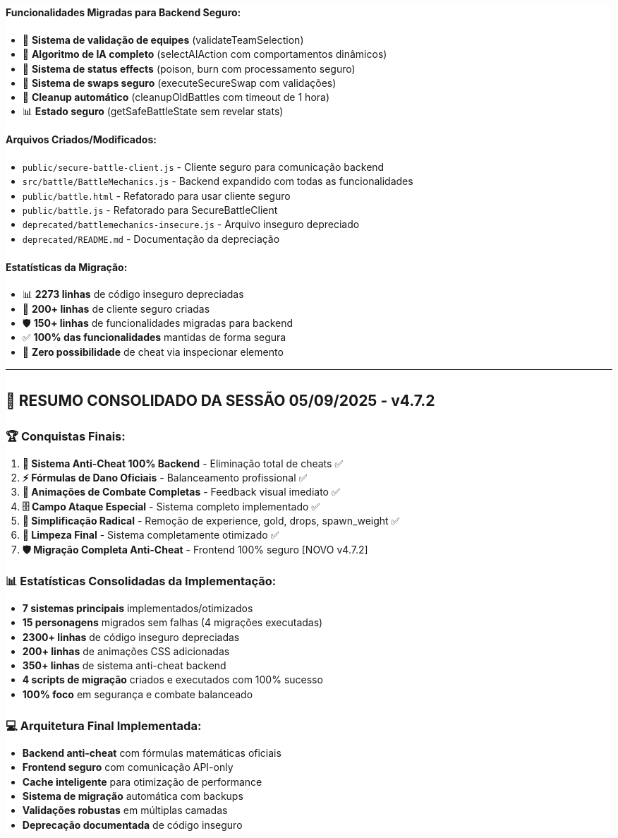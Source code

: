 #### **Funcionalidades Migradas para Backend Seguro:**
- 🔐 **Sistema de validação de equipes** (validateTeamSelection)
- 🤖 **Algoritmo de IA completo** (selectAIAction com comportamentos dinâmicos)
- 🧪 **Sistema de status effects** (poison, burn com processamento seguro)
- 🔄 **Sistema de swaps seguro** (executeSecureSwap com validações)
- 🧹 **Cleanup automático** (cleanupOldBattles com timeout de 1 hora)
- 📊 **Estado seguro** (getSafeBattleState sem revelar stats)

#### **Arquivos Criados/Modificados:**
- `public/secure-battle-client.js` - Cliente seguro para comunicação backend
- `src/battle/BattleMechanics.js` - Backend expandido com todas as funcionalidades
- `public/battle.html` - Refatorado para usar cliente seguro
- `public/battle.js` - Refatorado para SecureBattleClient
- `deprecated/battlemechanics-insecure.js` - Arquivo inseguro depreciado
- `deprecated/README.md` - Documentação da depreciação

#### **Estatísticas da Migração:**
- 📊 **2273 linhas** de código inseguro depreciadas
- 🔐 **200+ linhas** de cliente seguro criadas
- 🛡️ **150+ linhas** de funcionalidades migradas para backend
- ✅ **100% das funcionalidades** mantidas de forma segura
- 🚫 **Zero possibilidade** de cheat via inspecionar elemento

---

## 🎯 **RESUMO CONSOLIDADO DA SESSÃO 05/09/2025 - v4.7.2**

### 🏆 **Conquistas Finais:**
1. **🔐 Sistema Anti-Cheat 100% Backend** - Eliminação total de cheats ✅
2. **⚡ Fórmulas de Dano Oficiais** - Balanceamento profissional ✅
3. **🎨 Animações de Combate Completas** - Feedback visual imediato ✅
4. **🗄️ Campo Ataque Especial** - Sistema completo implementado ✅
5. **🧹 Simplificação Radical** - Remoção de experience, gold, drops, spawn_weight ✅
6. **🔧 Limpeza Final** - Sistema completamente otimizado ✅
7. **🛡️ Migração Completa Anti-Cheat** - Frontend 100% seguro [NOVO v4.7.2]

### 📊 **Estatísticas Consolidadas da Implementação:**
- **7 sistemas principais** implementados/otimizados
- **15 personagens** migrados sem falhas (4 migrações executadas)
- **2300+ linhas** de código inseguro depreciadas
- **200+ linhas** de animações CSS adicionadas
- **350+ linhas** de sistema anti-cheat backend
- **4 scripts de migração** criados e executados com 100% sucesso
- **100% foco** em segurança e combate balanceado

### 💻 **Arquitetura Final Implementada:**
- **Backend anti-cheat** com fórmulas matemáticas oficiais
- **Frontend seguro** com comunicação API-only
- **Cache inteligente** para otimização de performance
- **Sistema de migração** automática com backups
- **Validações robustas** em múltiplas camadas
- **Deprecação documentada** de código inseguro
